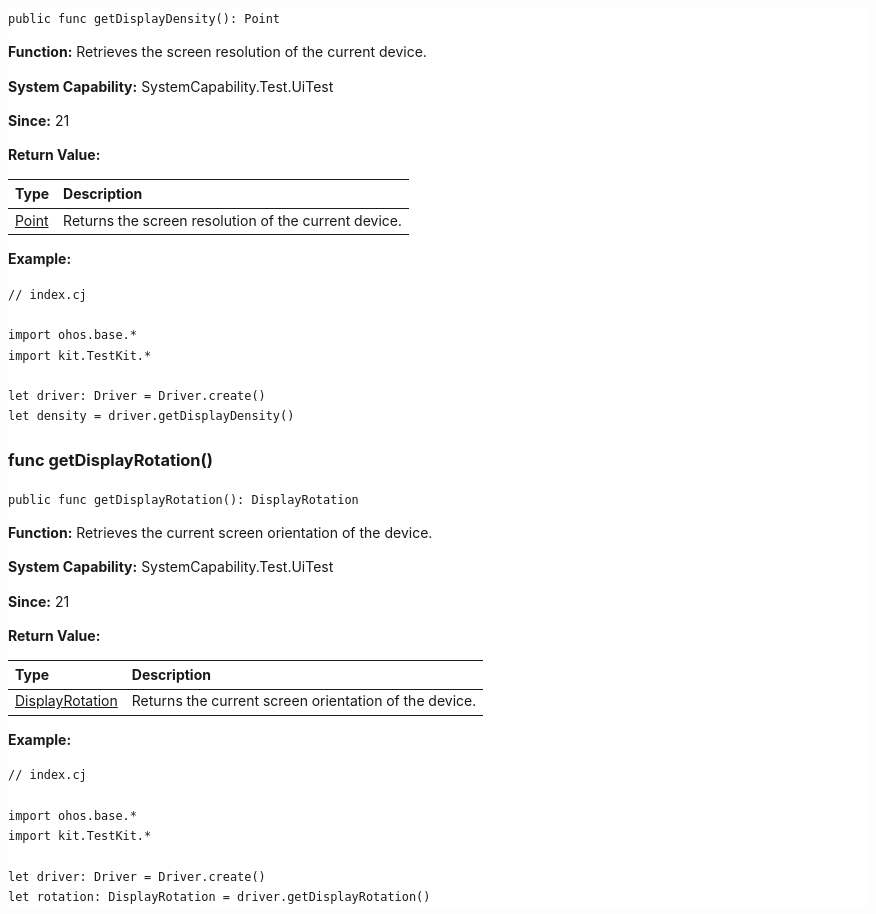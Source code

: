```cangjie
public func getDisplayDensity(): Point
```

**Function:** Retrieves the screen resolution of the current device.

**System Capability:** SystemCapability.Test.UiTest

**Since:** 21

**Return Value:**

| Type | Description |
|:----|:----|
| [Point](#class-point) | Returns the screen resolution of the current device. |

**Example:**



```cangjie
// index.cj

import ohos.base.*
import kit.TestKit.*

let driver: Driver = Driver.create()
let density = driver.getDisplayDensity()
```

### func getDisplayRotation()

```cangjie
public func getDisplayRotation(): DisplayRotation
```

**Function:** Retrieves the current screen orientation of the device.

**System Capability:** SystemCapability.Test.UiTest

**Since:** 21

**Return Value:**

| Type | Description |
|:----|:----|
| [DisplayRotation](#enum-displayrotation) | Returns the current screen orientation of the device. |

**Example:**



```cangjie
// index.cj

import ohos.base.*
import kit.TestKit.*

let driver: Driver = Driver.create()
let rotation: DisplayRotation = driver.getDisplayRotation()
```
